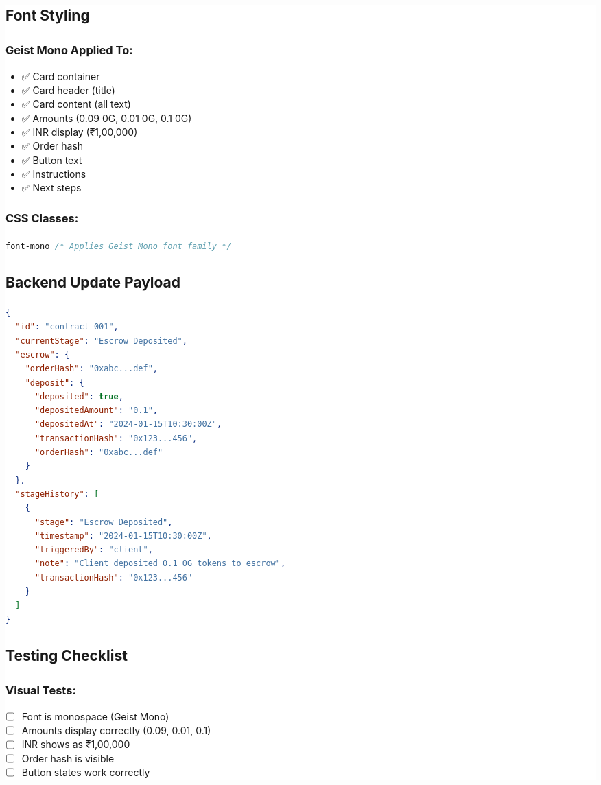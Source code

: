 ## Font Styling

### Geist Mono Applied To:
- ✅ Card container
- ✅ Card header (title)
- ✅ Card content (all text)
- ✅ Amounts (0.09 0G, 0.01 0G, 0.1 0G)
- ✅ INR display (₹1,00,000)
- ✅ Order hash
- ✅ Button text
- ✅ Instructions
- ✅ Next steps

### CSS Classes:
```css
font-mono /* Applies Geist Mono font family */
```

## Backend Update Payload

```json
{
  "id": "contract_001",
  "currentStage": "Escrow Deposited",
  "escrow": {
    "orderHash": "0xabc...def",
    "deposit": {
      "deposited": true,
      "depositedAmount": "0.1",
      "depositedAt": "2024-01-15T10:30:00Z",
      "transactionHash": "0x123...456",
      "orderHash": "0xabc...def"
    }
  },
  "stageHistory": [
    {
      "stage": "Escrow Deposited",
      "timestamp": "2024-01-15T10:30:00Z",
      "triggeredBy": "client",
      "note": "Client deposited 0.1 0G tokens to escrow",
      "transactionHash": "0x123...456"
    }
  ]
}
```

## Testing Checklist

### Visual Tests:
- [ ] Font is monospace (Geist Mono)
- [ ] Amounts display correctly (0.09, 0.01, 0.1)
- [ ] INR shows as ₹1,00,000
- [ ] Order hash is visible
- [ ] Button states work correctly
